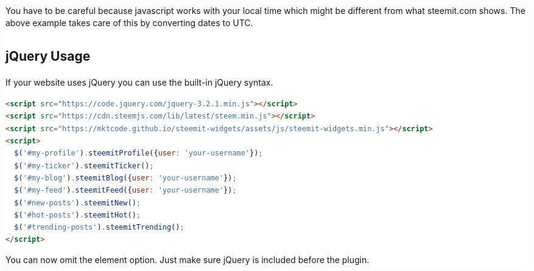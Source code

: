 You have to be careful because javascript works with your local time which might be different from what steemit.com shows. The above example takes care of this by converting dates to UTC.

## jQuery Usage

If your website uses jQuery you can use the built-in jQuery syntax.

```html
<script src="https://code.jquery.com/jquery-3.2.1.min.js"></script>
<script src="https://cdn.steemjs.com/lib/latest/steem.min.js"></script>
<script src="https://mktcode.github.io/steemit-widgets/assets/js/steemit-widgets.min.js"></script>
<script>
  $('#my-profile').steemitProfile({user: 'your-username'});
  $('#my-ticker').steemitTicker();
  $('#my-blog').steemitBlog({user: 'your-username'});
  $('#my-feed').steemitFeed({user: 'your-username'});
  $('#new-posts').steemitNew();
  $('#hot-posts').steemitHot();
  $('#trending-posts').steemitTrending();
</script>
```

You can now omit the element option. Just make sure jQuery is included before the plugin.
